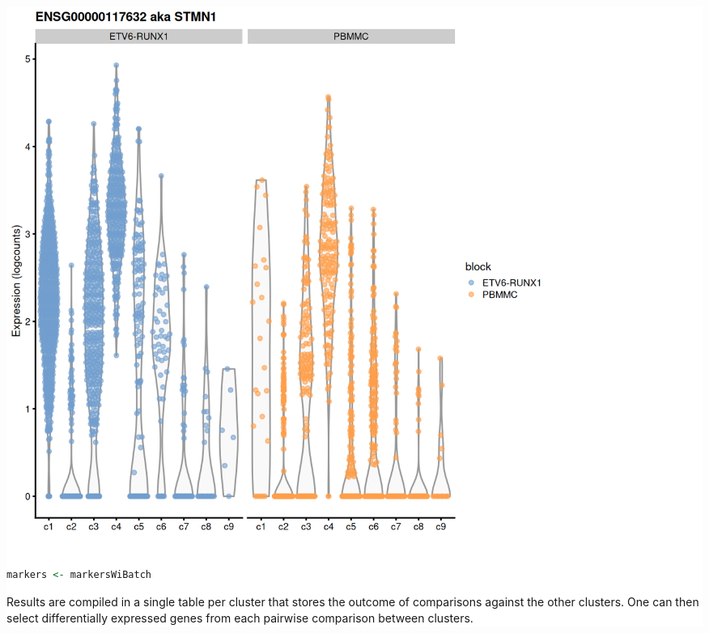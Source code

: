 <img src="clusterMarkerGenes_files/figure-html/unnamed-chunk-7-1.png" width="672" />

```r
markers <- markersWiBatch
```

Results are compiled in a single table per cluster that stores the outcome of comparisons against the other clusters.
One can then select differentially expressed genes from each pairwise comparison between clusters.
